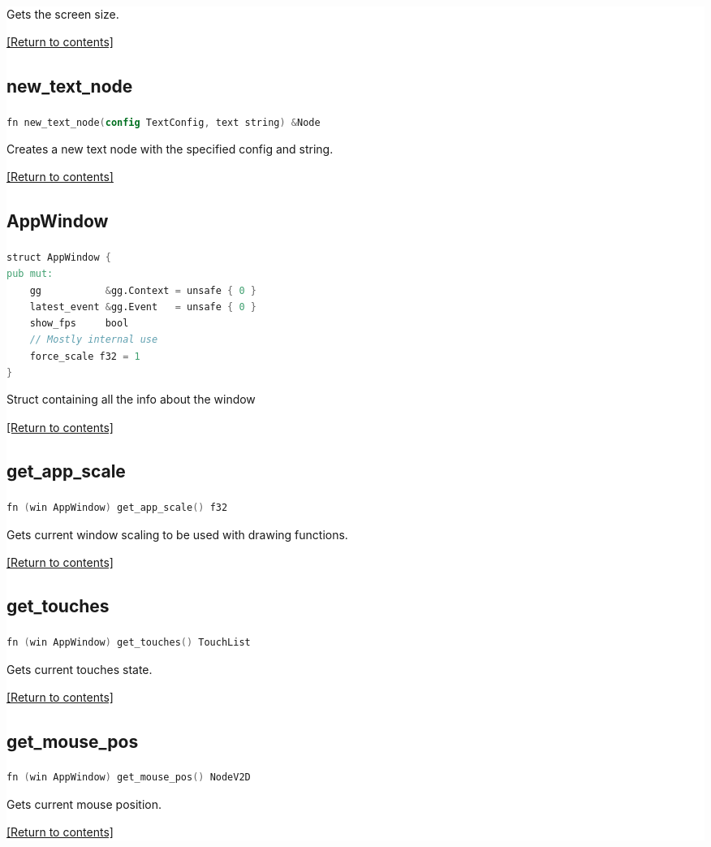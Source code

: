 Gets the screen size.  

[[Return to contents]](#Contents)

## new_text_node
```v
fn new_text_node(config TextConfig, text string) &Node
```

Creates a new text node with the specified config and string.  

[[Return to contents]](#Contents)

## AppWindow
```v
struct AppWindow {
pub mut:
	gg           &gg.Context = unsafe { 0 }
	latest_event &gg.Event   = unsafe { 0 }
	show_fps     bool
	// Mostly internal use
	force_scale f32 = 1
}
```

Struct containing all the info about the window

[[Return to contents]](#Contents)

## get_app_scale
```v
fn (win AppWindow) get_app_scale() f32
```

Gets current window scaling to be used with drawing functions.  

[[Return to contents]](#Contents)

## get_touches
```v
fn (win AppWindow) get_touches() TouchList
```

Gets current touches state.  

[[Return to contents]](#Contents)

## get_mouse_pos
```v
fn (win AppWindow) get_mouse_pos() NodeV2D
```

Gets current mouse position.  

[[Return to contents]](#Contents)
